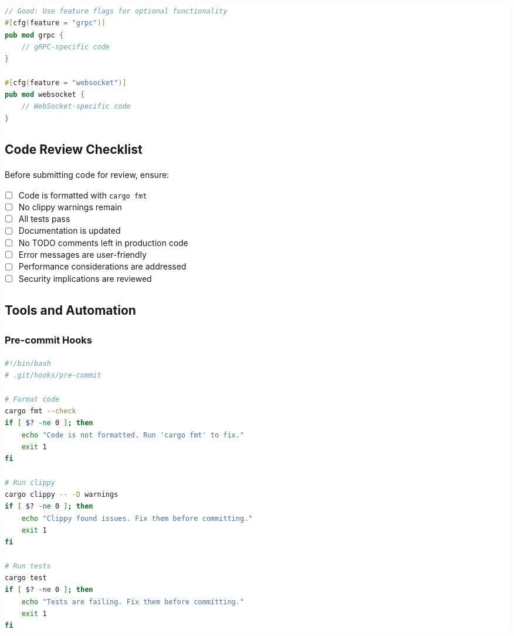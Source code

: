 ```rust
// Good: Use feature flags for optional functionality
#[cfg(feature = "grpc")]
pub mod grpc {
    // gRPC-specific code
}

#[cfg(feature = "websocket")]
pub mod websocket {
    // WebSocket-specific code
}
```

## Code Review Checklist

Before submitting code for review, ensure:

- [ ] Code is formatted with `cargo fmt`
- [ ] No clippy warnings remain
- [ ] All tests pass
- [ ] Documentation is updated
- [ ] No TODO comments left in production code
- [ ] Error messages are user-friendly
- [ ] Performance considerations are addressed
- [ ] Security implications are reviewed

## Tools and Automation

### Pre-commit Hooks

```bash
#!/bin/bash
# .git/hooks/pre-commit

# Format code
cargo fmt --check
if [ $? -ne 0 ]; then
    echo "Code is not formatted. Run 'cargo fmt' to fix."
    exit 1
fi

# Run clippy
cargo clippy -- -D warnings
if [ $? -ne 0 ]; then
    echo "Clippy found issues. Fix them before committing."
    exit 1
fi

# Run tests
cargo test
if [ $? -ne 0 ]; then
    echo "Tests are failing. Fix them before committing."
    exit 1
fi
```
